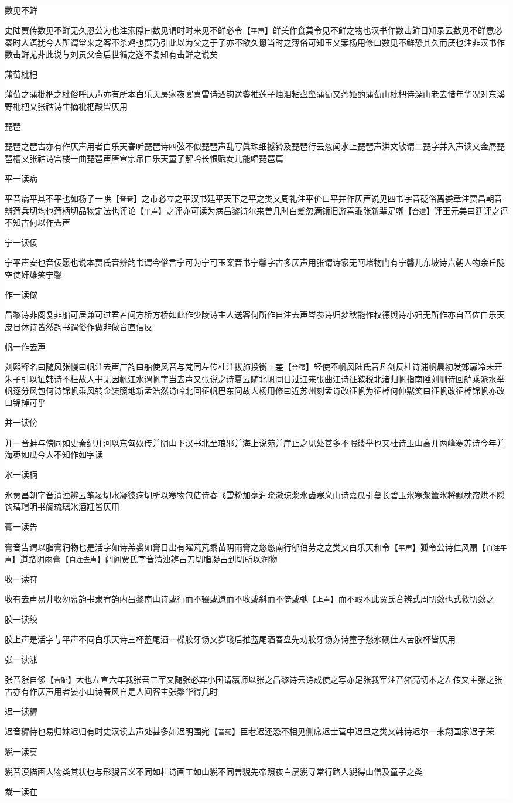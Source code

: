 数见不鲜  

史陆贾传数见不鲜无久慁公为也注索隠曰数见谓时时来见不鲜必令【`平声`】鲜美作食莫令见不鲜之物也汉书作数击鲜日知录云数见不鲜意必秦时人语犹今人所谓常来之客不杀鸡也贾乃引此以为父之于子亦不欲久慁当时之薄俗可知玉又案杨用修曰数见不鲜恐其久而厌也注非汉书作数击鲜尤非此说与刘贡父合后世循之遂不复知有击鲜之说矣  

蒲萄枇杷  

蒲萄之蒲枇杷之枇俗呼仄声亦有所本白乐天房家夜宴喜雪诗酒钩送盏推莲子烛泪粘盘垒蒲萄又燕姬酌蒲萄山枇杷诗深山老去惜年华况对东溪野枇杷又张祜诗生摘枇杷酸皆仄用  

琵琶  

琵琶之琶古亦有作仄声用者白乐天春听琵琶诗四弦不似琵琶声乱写眞珠细撼铃及琵琶行云忽闻水上琵琶声洪文敏谓二琵字并入声读又金屑琵琶槽又张祜诗宫楼一曲琵琶声唐宣宗吊白乐天童子解吟长恨赋女儿能唱琵琶篇  

平一读病  

平音病平其不平也如杨子一哄【`音巷`】之市必立之平汉书廷平天下之平之类又周礼注平价曰平并作仄声说见四书字音砭俗离娄章注贾昌朝音辨蒲兵切均也蒲柄切品物定法也评论【`平声`】之评亦可读为病昌黎诗尔来曽几时白髪忽满镜旧游喜乖张新辈足嘲【`音遭`】评王元美曰廷评之评不知古何以作去声  

宁一读佞  

宁平声安也音佞愿也说本贾氏音辨韵书谓今俗言宁可为宁可玉案晋书宁馨字古多仄声用张谓诗家无阿堵物门有宁馨儿东坡诗六朝人物余丘陇空使奸雄笑宁馨  

作一读做  

昌黎诗非阁复非船可居兼可过君若问方桥方桥如此作少陵诗主人送客何所作自注去声岑参诗归梦秋能作权德舆诗小妇无所作亦自音佐白乐天皮日休诗皆然韵书谓俗作做非做音直信反  

帆一作去声  

刘熙释名曰随风张幔曰帆注去声广韵曰船使风音与梵同左传杜注拔斾投衡上差【`音虿`】轻使不帆风陆氏音凡剑反杜诗浦帆晨初发郊扉冷未开朱子引以证韩诗不枉故人书无因帆江水谓帆字当去声又张说之诗夏云随北帆同日过江来张曲江诗征鞍税北渚归帆指南陲刘删诗回舻乘派水举帆逐分风包何诗锦帆乘风转金装照地新孟浩然诗岭北回征帆巴东问故人杨用修曰近苏州刻孟诗改征帆为征棹何仲黙笑曰征帆改征棹锦帆亦改曰锦棹可乎  

并一读傍  

并一音蚌与傍同如史秦纪并河以东匈奴传并阴山下汉书北至琅邪并海上说苑并崖止之见处甚多不暇缕举也又杜诗玉山高并两峰寒苏诗今年并海枣如瓜今人不知作如字读  

氷一读柄  

氷贾昌朝字音清浊辨云笔凌切水凝彼病切所以寒物包佶诗春飞雪粉加毫润晓潄琼浆氷齿寒义山诗嘉瓜引蔓长碧玉氷寒浆簟氷将飘枕帘烘不隠钩瑇瑁明书阁琉璃氷酒缸皆仄用  

膏一读告  

膏音告谓以脂膏润物也是活字如诗羔裘如膏日出有曜芃芃黍苖阴雨膏之悠悠南行郇伯劳之之类又白乐天和令【`平声`】狐令公诗仁风扇【`自注平声`】道路阴雨膏【`自注去声`】闾阎贾氏字音清浊辨古刀切脂凝古到切所以润物  

收一读狩  

收有去声易井收勿幕韵书隶宥韵内昌黎南山诗或行而不辍或遗而不收或斜而不倚或弛【`上声`】而不彀本此贾氏音辨式周切敛也式救切敛之  

胶一读绞  

胶上声是活字与平声不同白乐天诗三杯蓝尾酒一楪胶牙饧又岁琖后推蓝尾酒春盘先劝胶牙饧苏诗童子愁氷砚佳人苦胶杯皆仄用  

张一读涨  

张音涨自侈【`音耻`】大也左宣六年我张吾三军又随张必弃小国请羸师以张之昌黎诗云诗成使之写亦足张我军注音猪亮切本之左传又主张之张古亦有作仄声用者晏小山诗春风自是人间客主张繁华得几时  

迟一读穉  

迟音穉待也易归妹迟归有时史汉读去声处甚多如迟明围宛【`音苑`】臣老迟还恐不相见侧席迟士营中迟旦之类又韩诗迟尔一来翔国家迟子荣  

貎一读莫  

貎音漠描画人物类其状也与形貎音义不同如杜诗画工如山貎不同曽貎先帝照夜白屡貎寻常行路人貎得山僧及童子之类  

裁一读在  
